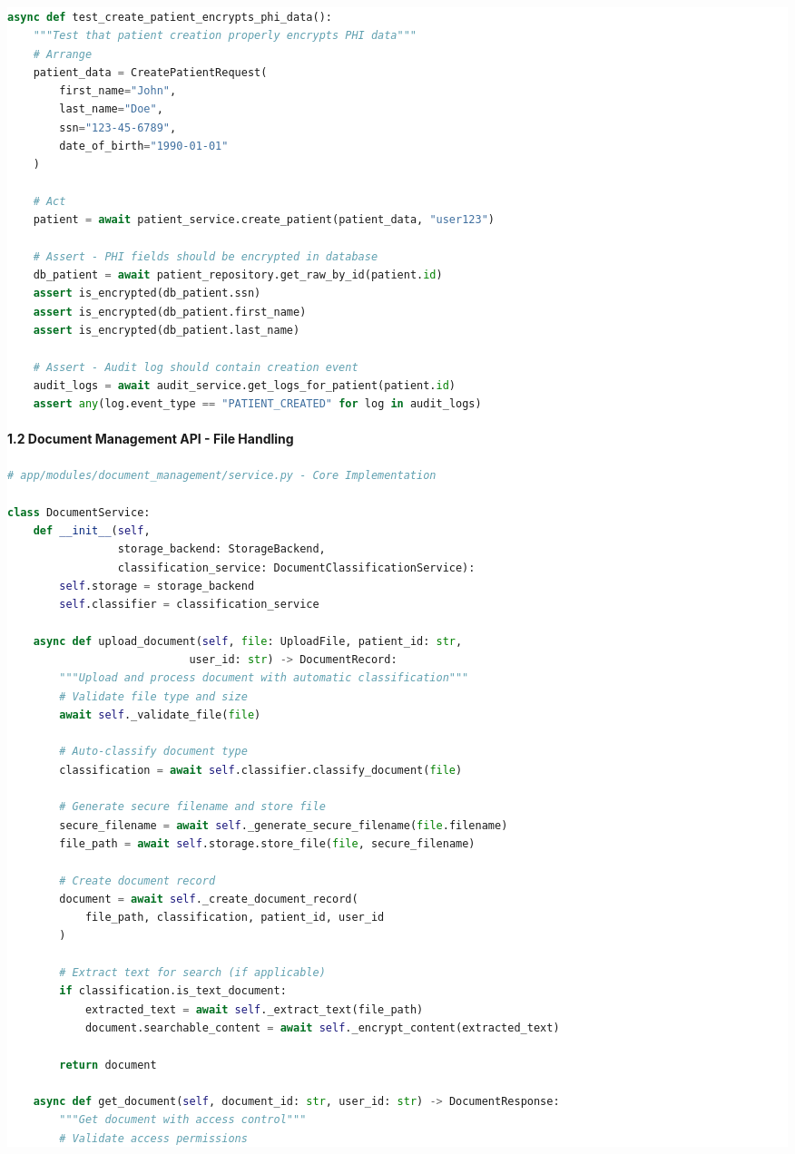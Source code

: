 ```python
async def test_create_patient_encrypts_phi_data():
    """Test that patient creation properly encrypts PHI data"""
    # Arrange
    patient_data = CreatePatientRequest(
        first_name="John",
        last_name="Doe", 
        ssn="123-45-6789",
        date_of_birth="1990-01-01"
    )
    
    # Act
    patient = await patient_service.create_patient(patient_data, "user123")
    
    # Assert - PHI fields should be encrypted in database
    db_patient = await patient_repository.get_raw_by_id(patient.id)
    assert is_encrypted(db_patient.ssn)
    assert is_encrypted(db_patient.first_name)
    assert is_encrypted(db_patient.last_name)
    
    # Assert - Audit log should contain creation event
    audit_logs = await audit_service.get_logs_for_patient(patient.id)
    assert any(log.event_type == "PATIENT_CREATED" for log in audit_logs)
```

#### **1.2 Document Management API - File Handling**

```python
# app/modules/document_management/service.py - Core Implementation

class DocumentService:
    def __init__(self, 
                 storage_backend: StorageBackend,
                 classification_service: DocumentClassificationService):
        self.storage = storage_backend
        self.classifier = classification_service
    
    async def upload_document(self, file: UploadFile, patient_id: str, 
                            user_id: str) -> DocumentRecord:
        """Upload and process document with automatic classification"""
        # Validate file type and size
        await self._validate_file(file)
        
        # Auto-classify document type
        classification = await self.classifier.classify_document(file)
        
        # Generate secure filename and store file
        secure_filename = await self._generate_secure_filename(file.filename)
        file_path = await self.storage.store_file(file, secure_filename)
        
        # Create document record
        document = await self._create_document_record(
            file_path, classification, patient_id, user_id
        )
        
        # Extract text for search (if applicable)
        if classification.is_text_document:
            extracted_text = await self._extract_text(file_path)
            document.searchable_content = await self._encrypt_content(extracted_text)
        
        return document
    
    async def get_document(self, document_id: str, user_id: str) -> DocumentResponse:
        """Get document with access control"""
        # Validate access permissions
```